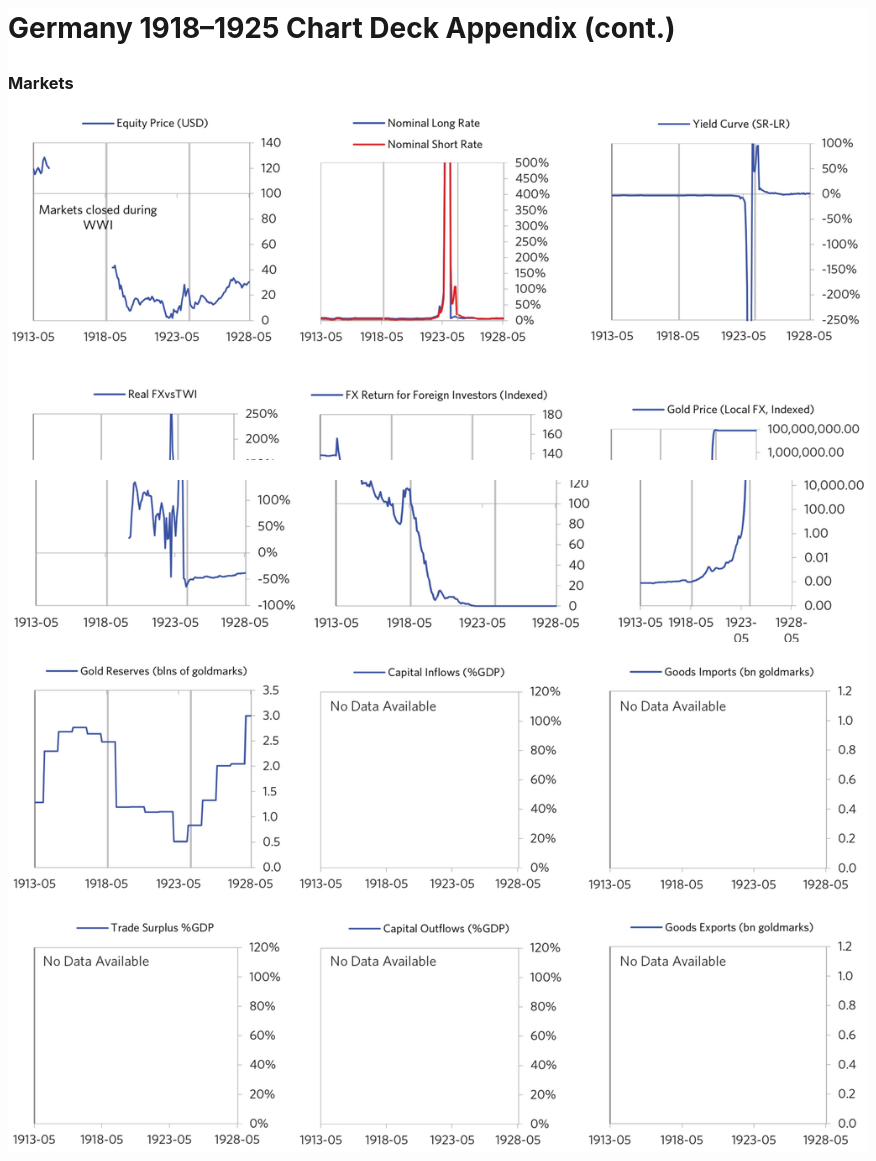 # **Germany 1918–1925 Chart Deck Appendix (cont.)**

### **Markets**

![](Attachments/BigDebtCycles_page_97_Figure_2.jpeg)

![](Attachments/BigDebtCycles_page_97_Figure_3.jpeg)

![](Attachments/BigDebtCycles_page_97_Figure_5.jpeg)
